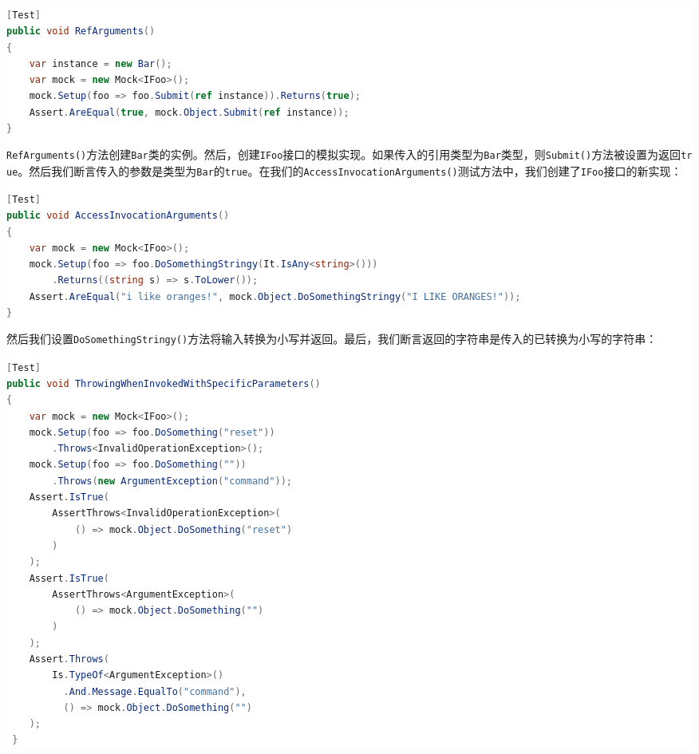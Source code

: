 ```cs
[Test]
public void RefArguments()
{
    var instance = new Bar();
    var mock = new Mock<IFoo>();
    mock.Setup(foo => foo.Submit(ref instance)).Returns(true);
    Assert.AreEqual(true, mock.Object.Submit(ref instance));
}
```

`RefArguments()`方法创建`Bar`类的实例。然后，创建`IFoo`接口的模拟实现。如果传入的引用类型为`Bar`类型，则`Submit()`方法被设置为返回`true`。然后我们断言传入的参数是类型为`Bar`的`true`。在我们的`AccessInvocationArguments()`测试方法中，我们创建了`IFoo`接口的新实现：

```cs
[Test]
public void AccessInvocationArguments()
{
    var mock = new Mock<IFoo>();
    mock.Setup(foo => foo.DoSomethingStringy(It.IsAny<string>()))
        .Returns((string s) => s.ToLower());
    Assert.AreEqual("i like oranges!", mock.Object.DoSomethingStringy("I LIKE ORANGES!"));
}
```

然后我们设置`DoSomethingStringy()`方法将输入转换为小写并返回。最后，我们断言返回的字符串是传入的已转换为小写的字符串：

```cs
[Test]
public void ThrowingWhenInvokedWithSpecificParameters()
{
    var mock = new Mock<IFoo>();
    mock.Setup(foo => foo.DoSomething("reset"))
        .Throws<InvalidOperationException>();
    mock.Setup(foo => foo.DoSomething(""))
        .Throws(new ArgumentException("command"));
    Assert.IsTrue(
        AssertThrows<InvalidOperationException>(
            () => mock.Object.DoSomething("reset")
        )
    );
    Assert.IsTrue(
        AssertThrows<ArgumentException>(
            () => mock.Object.DoSomething("")
        )
    );
    Assert.Throws(
        Is.TypeOf<ArgumentException>()
          .And.Message.EqualTo("command"),
          () => mock.Object.DoSomething("")
    );
 }
```
